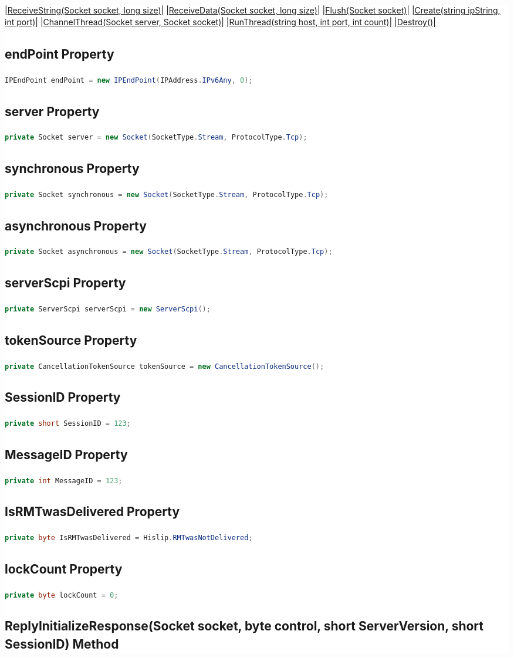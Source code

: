 |[ReceiveString(Socket socket, long size)](#ReceiveStringSocket-socket-long-size-Method)|
|[ReceiveData(Socket socket, long size)](#ReceiveDataSocket-socket-long-size-Method)|
|[Flush(Socket socket)](#FlushSocket-socket-Method)|
|[Create(string ipString, int port)](#Createstring-ipString-int-port-Method)|
|[ChannelThread(Socket server, Socket socket)](#ChannelThreadSocket-server-Socket-socket-Method)|
|[RunThread(string host, int port, int count)](#RunThreadstring-host-int-port-int-count-Method)|
|[Destroy()](#Destroy-Method)|

## endPoint Property
```C#
IPEndPoint endPoint = new IPEndPoint(IPAddress.IPv6Any, 0);
```
## server Property
```C#
private Socket server = new Socket(SocketType.Stream, ProtocolType.Tcp);
```
## synchronous Property
```C#
private Socket synchronous = new Socket(SocketType.Stream, ProtocolType.Tcp);
```
## asynchronous Property
```C#
private Socket asynchronous = new Socket(SocketType.Stream, ProtocolType.Tcp);
```
## serverScpi Property
```C#
private ServerScpi serverScpi = new ServerScpi();
```
## tokenSource Property
```C#
private CancellationTokenSource tokenSource = new CancellationTokenSource();
```
## SessionID Property
```C#
private short SessionID = 123;
```
## MessageID Property
```C#
private int MessageID = 123;
```
## IsRMTwasDelivered Property
```C#
private byte IsRMTwasDelivered = Hislip.RMTwasNotDelivered;
```
## lockCount Property
```C#
private byte lockCount = 0;
```
## ReplyInitializeResponse(Socket socket, byte control, short ServerVersion, short SessionID) Method
```C#
```